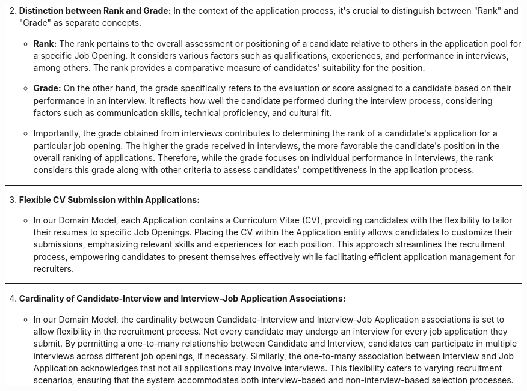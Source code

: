 2. **Distinction between Rank and Grade:** In the context of the application process, it's crucial to distinguish 
between "Rank" and "Grade" as separate concepts. 

   - **Rank:** The rank pertains to the overall assessment or positioning of a candidate relative to others in the 
   application pool for a specific Job Opening. It considers various factors such as qualifications, experiences, and 
   performance in interviews, among others. The rank provides a comparative measure of candidates' suitability for the 
   position.
   
   - **Grade:** On the other hand, the grade specifically refers to the evaluation or score assigned to a candidate 
   based on their performance in an interview. It reflects how well the candidate performed during the interview process, 
   considering factors such as communication skills, technical proficiency, and cultural fit.

   - Importantly, the grade obtained from interviews contributes to determining the rank of a candidate's application for a 
   particular job opening. The higher the grade received in interviews, the more favorable the candidate's position in the 
   overall ranking of applications. Therefore, while the grade focuses on individual performance in interviews, the rank 
   considers this grade along with other criteria to assess candidates' competitiveness in the application process.

--------

3. **Flexible CV Submission within Applications:** 

   - In our Domain Model, each Application contains a Curriculum Vitae (CV), providing candidates with the flexibility to 
   tailor their resumes to specific Job Openings. Placing the CV within the Application entity allows candidates to customize 
   their submissions, emphasizing relevant skills and experiences for each position. This approach streamlines the recruitment 
   process, empowering candidates to present themselves effectively while facilitating efficient application management for 
   recruiters.

--------

4. **Cardinality of Candidate-Interview and Interview-Job Application Associations:** 

   - In our Domain Model, the cardinality between Candidate-Interview and Interview-Job Application associations is set to 
   allow flexibility in the recruitment process. Not every candidate may undergo an interview for every job application they 
   submit. By permitting a one-to-many relationship between Candidate and Interview, candidates can participate in multiple 
   interviews across different job openings, if necessary. Similarly, the one-to-many association between Interview and Job 
   Application acknowledges that not all applications may involve interviews. This flexibility caters to varying recruitment 
   scenarios, ensuring that the system accommodates both interview-based and non-interview-based selection processes.
